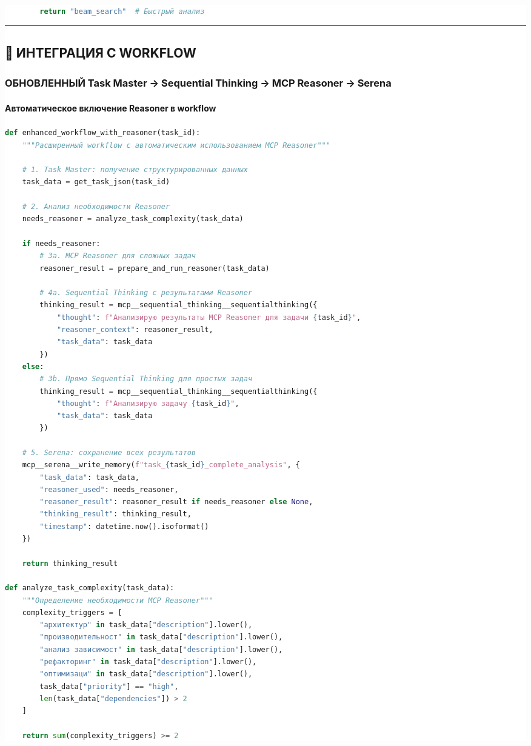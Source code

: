 ```python
        return "beam_search"  # Быстрый анализ
```

---

## 🔄 ИНТЕГРАЦИЯ С WORKFLOW

### **ОБНОВЛЕННЫЙ Task Master → Sequential Thinking → MCP Reasoner → Serena**

#### **Автоматическое включение Reasoner в workflow**
```python
def enhanced_workflow_with_reasoner(task_id):
    """Расширенный workflow с автоматическим использованием MCP Reasoner"""

    # 1. Task Master: получение структурированных данных
    task_data = get_task_json(task_id)

    # 2. Анализ необходимости Reasoner
    needs_reasoner = analyze_task_complexity(task_data)

    if needs_reasoner:
        # 3a. MCP Reasoner для сложных задач
        reasoner_result = prepare_and_run_reasoner(task_data)

        # 4a. Sequential Thinking с результатами Reasoner
        thinking_result = mcp__sequential_thinking__sequentialthinking({
            "thought": f"Анализирую результаты MCP Reasoner для задачи {task_id}",
            "reasoner_context": reasoner_result,
            "task_data": task_data
        })
    else:
        # 3b. Прямо Sequential Thinking для простых задач
        thinking_result = mcp__sequential_thinking__sequentialthinking({
            "thought": f"Анализирую задачу {task_id}",
            "task_data": task_data
        })

    # 5. Serena: сохранение всех результатов
    mcp__serena__write_memory(f"task_{task_id}_complete_analysis", {
        "task_data": task_data,
        "reasoner_used": needs_reasoner,
        "reasoner_result": reasoner_result if needs_reasoner else None,
        "thinking_result": thinking_result,
        "timestamp": datetime.now().isoformat()
    })

    return thinking_result

def analyze_task_complexity(task_data):
    """Определение необходимости MCP Reasoner"""
    complexity_triggers = [
        "архитектур" in task_data["description"].lower(),
        "производительност" in task_data["description"].lower(),
        "анализ зависимост" in task_data["description"].lower(),
        "рефакторинг" in task_data["description"].lower(),
        "оптимизаци" in task_data["description"].lower(),
        task_data["priority"] == "high",
        len(task_data["dependencies"]) > 2
    ]

    return sum(complexity_triggers) >= 2
```